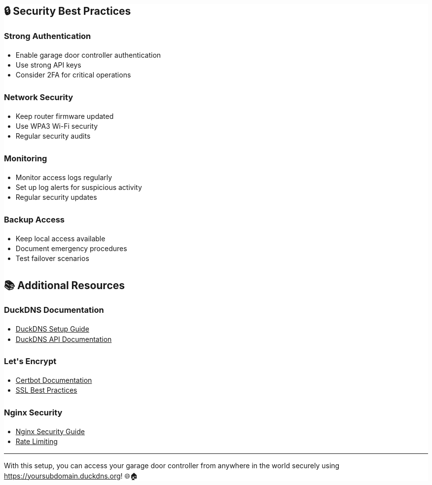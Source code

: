 ## 🔒 Security Best Practices

### Strong Authentication
- Enable garage door controller authentication
- Use strong API keys
- Consider 2FA for critical operations

### Network Security
- Keep router firmware updated
- Use WPA3 Wi-Fi security
- Regular security audits

### Monitoring
- Monitor access logs regularly
- Set up log alerts for suspicious activity
- Regular security updates

### Backup Access
- Keep local access available
- Document emergency procedures
- Test failover scenarios

## 📚 Additional Resources

### DuckDNS Documentation
- [DuckDNS Setup Guide](https://www.duckdns.org/install.jsp)
- [DuckDNS API Documentation](https://www.duckdns.org/spec.jsp)

### Let's Encrypt
- [Certbot Documentation](https://certbot.eff.org/)
- [SSL Best Practices](https://ssl-config.mozilla.org/)

### Nginx Security
- [Nginx Security Guide](https://nginx.org/en/docs/http/securing_http_traffic_ssl.html)
- [Rate Limiting](https://nginx.org/en/docs/http/ngx_http_limit_req_module.html)

---

With this setup, you can access your garage door controller from anywhere in the world securely using https://yoursubdomain.duckdns.org! 🌐🏠